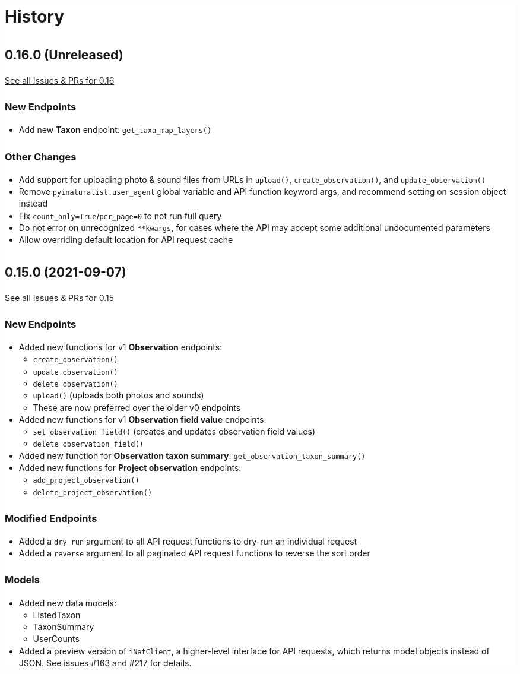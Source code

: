 # History

## 0.16.0 (Unreleased)
[See all Issues & PRs for 0.16](https://github.com/niconoe/pyinaturalist/milestone/7?closed=1)
### New Endpoints
* Add new **Taxon** endpoint: `get_taxa_map_layers()`

### Other Changes
* Add support for uploading photo & sound files from URLs in `upload()`, `create_observation()`, and `update_observation()`
* Remove `pyinaturalist.user_agent` global variable and API function keyword args, and recommend
  setting on session object instead
* Fix `count_only=True`/`per_page=0` to not run full query
* Do not error on unrecognized `**kwargs`, for cases where the API may accept some additional undocumented parameters
* Allow overriding default location for API request cache


## 0.15.0 (2021-09-07)
[See all Issues & PRs for 0.15](https://github.com/niconoe/pyinaturalist/milestone/6?closed=1)

### New Endpoints
* Added new functions for v1 **Observation** endpoints:
  * `create_observation()`
  * `update_observation()`
  * `delete_observation()`
  * `upload()` (uploads both photos and sounds)
  * These are now preferred over the older v0 endpoints
* Added new functions for v1 **Observation field value** endpoints:
  * `set_observation_field()` (creates and updates observation field values)
  * `delete_observation_field()`
* Added new function for **Observation taxon summary**: `get_observation_taxon_summary()`
* Added new functions for **Project observation** endpoints:
  * `add_project_observation()`
  * `delete_project_observation()`

### Modified Endpoints
* Added a `dry_run` argument to all API request functions to dry-run an individual request
* Added a `reverse` argument to all paginated API request functions to reverse the sort order

### Models
* Added new data models:
  * ListedTaxon
  * TaxonSummary
  * UserCounts
* Added a preview version of `iNatClient`, a higher-level interface for API requests, which returns
  model objects instead of JSON. See issues
  [#163](https://github.com/niconoe/pyinaturalist/issues/163) and
  [#217](https://github.com/niconoe/pyinaturalist/issues/217) for details.
